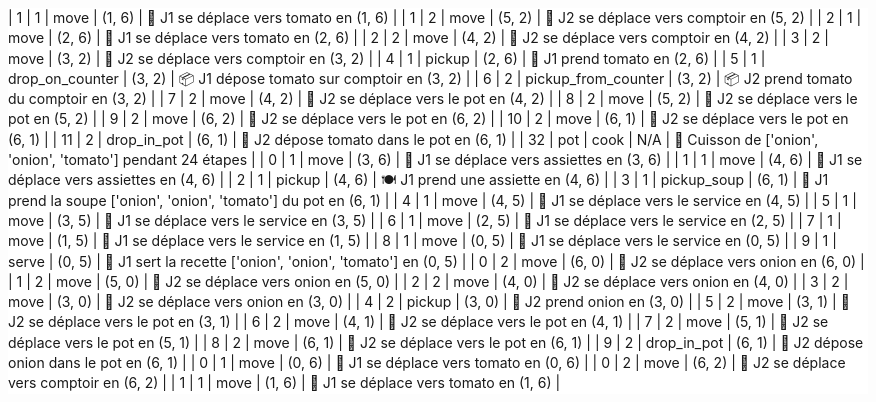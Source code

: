 |   1 | 1      | move         | (1, 6)   | 🚶 J1 se déplace vers tomato en (1, 6) |
|   1 | 2      | move         | (5, 2)   | 🚶 J2 se déplace vers comptoir en (5, 2) |
|   2 | 1      | move         | (2, 6)   | 🚶 J1 se déplace vers tomato en (2, 6) |
|   2 | 2      | move         | (4, 2)   | 🚶 J2 se déplace vers comptoir en (4, 2) |
|   3 | 2      | move         | (3, 2)   | 🚶 J2 se déplace vers comptoir en (3, 2) |
|   4 | 1      | pickup       | (2, 6)   | 🥬 J1 prend tomato en (2, 6) |
|   5 | 1      | drop_on_counter | (3, 2)   | 📦 J1 dépose tomato sur comptoir en (3, 2) |
|   6 | 2      | pickup_from_counter | (3, 2)   | 📦 J2 prend tomato du comptoir en (3, 2) |
|   7 | 2      | move         | (4, 2)   | 🚶 J2 se déplace vers le pot en (4, 2) |
|   8 | 2      | move         | (5, 2)   | 🚶 J2 se déplace vers le pot en (5, 2) |
|   9 | 2      | move         | (6, 2)   | 🚶 J2 se déplace vers le pot en (6, 2) |
|  10 | 2      | move         | (6, 1)   | 🚶 J2 se déplace vers le pot en (6, 1) |
|  11 | 2      | drop_in_pot  | (6, 1)   | 🍲 J2 dépose tomato dans le pot en (6, 1) |
|  32 | pot    | cook         | N/A      | 🍲 Cuisson de ['onion', 'onion', 'tomato'] pendant 24 étapes |
|   0 | 1      | move         | (3, 6)   | 🚶 J1 se déplace vers assiettes en (3, 6) |
|   1 | 1      | move         | (4, 6)   | 🚶 J1 se déplace vers assiettes en (4, 6) |
|   2 | 1      | pickup       | (4, 6)   | 🍽️ J1 prend une assiette en (4, 6) |
|   3 | 1      | pickup_soup  | (6, 1)   | 🍲 J1 prend la soupe ['onion', 'onion', 'tomato'] du pot en (6, 1) |
|   4 | 1      | move         | (4, 5)   | 🚶 J1 se déplace vers le service en (4, 5) |
|   5 | 1      | move         | (3, 5)   | 🚶 J1 se déplace vers le service en (3, 5) |
|   6 | 1      | move         | (2, 5)   | 🚶 J1 se déplace vers le service en (2, 5) |
|   7 | 1      | move         | (1, 5)   | 🚶 J1 se déplace vers le service en (1, 5) |
|   8 | 1      | move         | (0, 5)   | 🚶 J1 se déplace vers le service en (0, 5) |
|   9 | 1      | serve        | (0, 5)   | 🎉 J1 sert la recette ['onion', 'onion', 'tomato'] en (0, 5) |
|   0 | 2      | move         | (6, 0)   | 🚶 J2 se déplace vers onion en (6, 0) |
|   1 | 2      | move         | (5, 0)   | 🚶 J2 se déplace vers onion en (5, 0) |
|   2 | 2      | move         | (4, 0)   | 🚶 J2 se déplace vers onion en (4, 0) |
|   3 | 2      | move         | (3, 0)   | 🚶 J2 se déplace vers onion en (3, 0) |
|   4 | 2      | pickup       | (3, 0)   | 🥬 J2 prend onion en (3, 0) |
|   5 | 2      | move         | (3, 1)   | 🚶 J2 se déplace vers le pot en (3, 1) |
|   6 | 2      | move         | (4, 1)   | 🚶 J2 se déplace vers le pot en (4, 1) |
|   7 | 2      | move         | (5, 1)   | 🚶 J2 se déplace vers le pot en (5, 1) |
|   8 | 2      | move         | (6, 1)   | 🚶 J2 se déplace vers le pot en (6, 1) |
|   9 | 2      | drop_in_pot  | (6, 1)   | 🍲 J2 dépose onion dans le pot en (6, 1) |
|   0 | 1      | move         | (0, 6)   | 🚶 J1 se déplace vers tomato en (0, 6) |
|   0 | 2      | move         | (6, 2)   | 🚶 J2 se déplace vers comptoir en (6, 2) |
|   1 | 1      | move         | (1, 6)   | 🚶 J1 se déplace vers tomato en (1, 6) |
